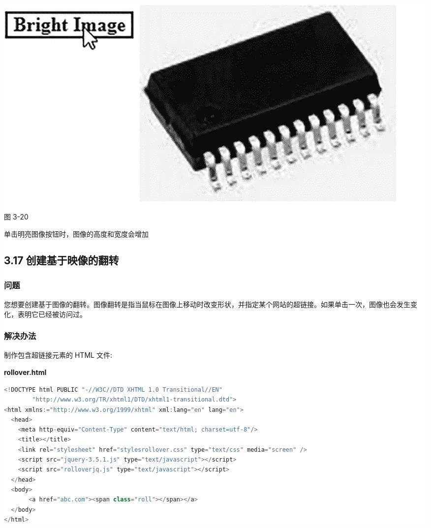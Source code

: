 ![img/192218_2_En_3_Fig20_HTML.jpg](img/192218_2_En_3_Fig20_HTML.jpg)

图 3-20

单击明亮图像按钮时，图像的高度和宽度会增加

## 3.17 创建基于映像的翻转

### 问题

您想要创建基于图像的翻转。图像翻转是指当鼠标在图像上移动时改变形状，并指定某个网站的超链接。如果单击一次，图像也会发生变化，表明它已经被访问过。

### 解决办法

制作包含超链接元素的 HTML 文件:

**rollover.html**

```js
<!DOCTYPE html PUBLIC "-//W3C//DTD XHTML 1.0 Transitional//EN"
        "http://www.w3.org/TR/xhtml1/DTD/xhtml1-transitional.dtd">
<html xmlns:="http://www.w3.org/1999/xhtml" xml:lang="en" lang="en">
  <head>
    <meta http-equiv="Content-Type" content="text/html; charset=utf-8"/>
    <title></title>
    <link rel="stylesheet" href="stylesrollover.css" type="text/css" media="screen" />
    <script src="jquery-3.5.1.js" type="text/javascript"></script>
    <script src="rolloverjq.js" type="text/javascript"></script>
  </head>
  <body>
       <a href="abc.com"><span class="roll"></span></a>
  </body>
</html>

```
